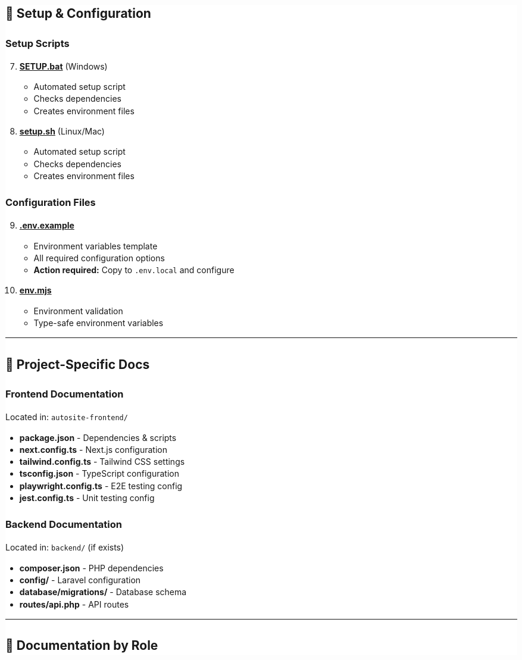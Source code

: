 
## 🔧 Setup & Configuration

### Setup Scripts

7. **[SETUP.bat](autosite-frontend/SETUP.bat)** (Windows)
   - Automated setup script
   - Checks dependencies
   - Creates environment files

8. **[setup.sh](autosite-frontend/setup.sh)** (Linux/Mac)
   - Automated setup script
   - Checks dependencies
   - Creates environment files

### Configuration Files

9. **[.env.example](autosite-frontend/.env.example)**
   - Environment variables template
   - All required configuration options
   - **Action required:** Copy to `.env.local` and configure

10. **[env.mjs](autosite-frontend/env.mjs)**
    - Environment validation
    - Type-safe environment variables

---

## 📁 Project-Specific Docs

### Frontend Documentation

Located in: `autosite-frontend/`

- **package.json** - Dependencies & scripts
- **next.config.ts** - Next.js configuration
- **tailwind.config.ts** - Tailwind CSS settings
- **tsconfig.json** - TypeScript configuration
- **playwright.config.ts** - E2E testing config
- **jest.config.ts** - Unit testing config

### Backend Documentation

Located in: `backend/` (if exists)

- **composer.json** - PHP dependencies
- **config/** - Laravel configuration
- **database/migrations/** - Database schema
- **routes/api.php** - API routes

---

## 🎯 Documentation by Role
